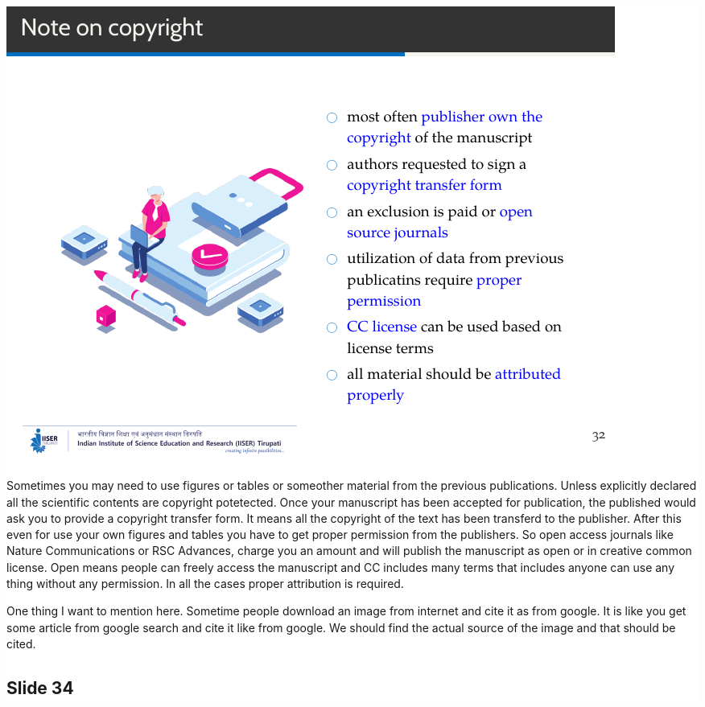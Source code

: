 ![](sli/talk-33.png)

Sometimes you may need to use figures or tables or someother material from the previous publications. Unless explicitly declared all the scientific contents are copyright potetected. Once your manuscript has been accepted for publication, the published would ask you to provide a copyright transfer form. It means all the copyright of the text has been transferd to the publisher. After this even for use your own figures and tables you have to get proper permission from the publishers. So open access journals like Nature Communications or RSC Advances, charge you an amount and will publish the manuscript as open or in creative common license. Open means people can freely access the manuscript and CC includes many terms that includes anyone can use any thing without any permission. In all the cases proper attribution is required.

One thing I want to mention here. Sometime people download an image from internet and cite it as from google. It is like you get some article from google search and cite it like from google. We should find the actual source of the image and that should be cited.

## Slide 34
